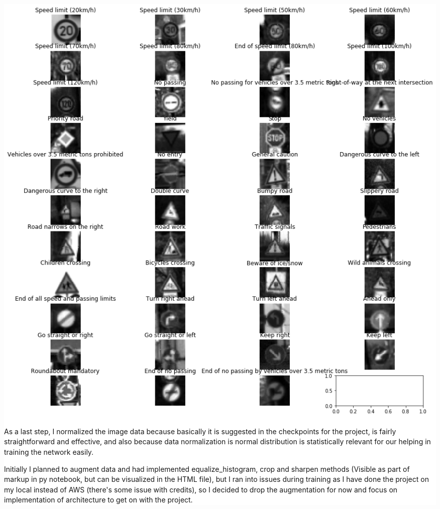 ![alt text](https://github.com/arpitsri3/carND-Traffic-Sign-Classifier/blob/master/stats_images/stat_gray.png)


As a last step, I normalized the image data because basically it is suggested in the checkpoints for the project, is fairly straightforward and effective, and also because data normalization is normal distribution is statistically relevant for our helping in training the network easily.

Initially I planned to augment data and had implemented equalize_histogram, crop and sharpen methods (Visible as part of markup in py notebook, but can be visualized in the HTML file), but I ran into issues during training as I have done the project on my local instead of AWS (there's some issue with credits), so I decided to drop the augmentation for now and focus on implementation of architecture to get on with the project.
